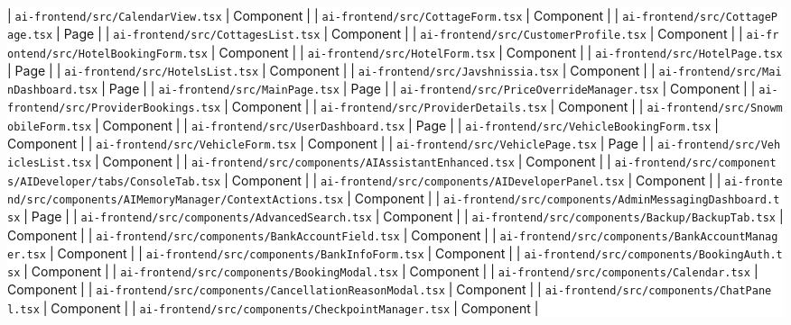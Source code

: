 | `ai-frontend/src/CalendarView.tsx` | Component |
| `ai-frontend/src/CottageForm.tsx` | Component |
| `ai-frontend/src/CottagePage.tsx` | Page |
| `ai-frontend/src/CottagesList.tsx` | Component |
| `ai-frontend/src/CustomerProfile.tsx` | Component |
| `ai-frontend/src/HotelBookingForm.tsx` | Component |
| `ai-frontend/src/HotelForm.tsx` | Component |
| `ai-frontend/src/HotelPage.tsx` | Page |
| `ai-frontend/src/HotelsList.tsx` | Component |
| `ai-frontend/src/Javshnissia.tsx` | Component |
| `ai-frontend/src/MainDashboard.tsx` | Page |
| `ai-frontend/src/MainPage.tsx` | Page |
| `ai-frontend/src/PriceOverrideManager.tsx` | Component |
| `ai-frontend/src/ProviderBookings.tsx` | Component |
| `ai-frontend/src/ProviderDetails.tsx` | Component |
| `ai-frontend/src/SnowmobileForm.tsx` | Component |
| `ai-frontend/src/UserDashboard.tsx` | Page |
| `ai-frontend/src/VehicleBookingForm.tsx` | Component |
| `ai-frontend/src/VehicleForm.tsx` | Component |
| `ai-frontend/src/VehiclePage.tsx` | Page |
| `ai-frontend/src/VehiclesList.tsx` | Component |
| `ai-frontend/src/components/AIAssistantEnhanced.tsx` | Component |
| `ai-frontend/src/components/AIDeveloper/tabs/ConsoleTab.tsx` | Component |
| `ai-frontend/src/components/AIDeveloperPanel.tsx` | Component |
| `ai-frontend/src/components/AIMemoryManager/ContextActions.tsx` | Component |
| `ai-frontend/src/components/AdminMessagingDashboard.tsx` | Page |
| `ai-frontend/src/components/AdvancedSearch.tsx` | Component |
| `ai-frontend/src/components/Backup/BackupTab.tsx` | Component |
| `ai-frontend/src/components/BankAccountField.tsx` | Component |
| `ai-frontend/src/components/BankAccountManager.tsx` | Component |
| `ai-frontend/src/components/BankInfoForm.tsx` | Component |
| `ai-frontend/src/components/BookingAuth.tsx` | Component |
| `ai-frontend/src/components/BookingModal.tsx` | Component |
| `ai-frontend/src/components/Calendar.tsx` | Component |
| `ai-frontend/src/components/CancellationReasonModal.tsx` | Component |
| `ai-frontend/src/components/ChatPanel.tsx` | Component |
| `ai-frontend/src/components/CheckpointManager.tsx` | Component |